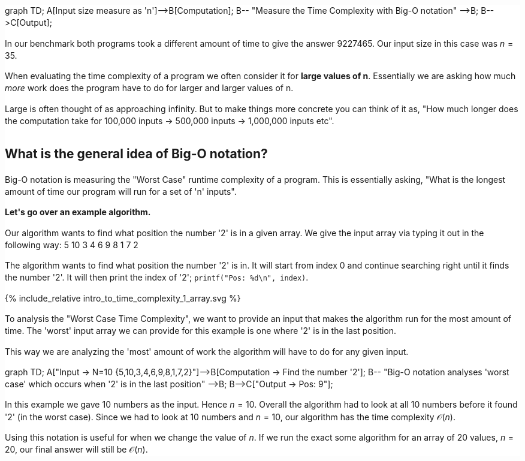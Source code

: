 <div class="mermaid">
graph TD;
    A[Input size measure as 'n']-->B[Computation];
    B-- "Measure the Time Complexity with Big-O notation" -->B;
    B-->C[Output];
</div>

In our benchmark both programs took a different amount of time to give the answer 9227465.
Our input size in this case was $n = 35$. 

When evaluating the time complexity of a program we often consider it for **large values of n**. Essentially we are asking how much _more_ work does the program have to do for larger and larger values of n. 

Large is often thought of as approaching infinity. But to make things more concrete you can think of it as, "How much longer does the computation take for 100,000 inputs -> 500,000 inputs -> 1,000,000 inputs etc".


## What is the general idea of Big-O notation?
Big-O notation is measuring the "Worst Case" runtime complexity of a program. This is essentially asking, "What is the longest amount of time our program will run for a set of 'n' inputs".

**Let's go over an example algorithm.**

Our algorithm wants to find what position the number '2' is in a given array. We give the input array via typing it out in the following way:
5 10 3 4 6 9 8 1 7 2

The algorithm wants to find what position the number '2' is in. It will start from index 0 and continue searching right until it finds the number '2'. It will then print the index of '2'; `printf("Pos: %d\n", index)`.
<br>

{% include_relative intro_to_time_complexity_1_array.svg %}

To analysis the "Worst Case Time Complexity", we want to provide an input that makes the algorithm run for the most amount of time. The 'worst' input array we can provide for this example is one where '2' is in the last position.

This way we are analyzing the 'most' amount of work the algorithm will have to do for any given input.

<div class="mermaid">
graph TD;
    A["Input -> N=10 {5,10,3,4,6,9,8,1,7,2}"]-->B[Computation -> Find the number '2'];
    B-- "Big-O notation analyses 'worst case' which occurs when '2' is in the last position" -->B;
    B-->C["Output -> Pos: 9"];
</div>

In this example we gave 10 numbers as the input. Hence $n = 10$. Overall the algorithm had to look at all 10 numbers before it found '2' (in the worst case). Since we had to look at 10 numbers and $n = 10$, our algorithm has the time complexity $\mathcal{O}(n)$.

Using this notation is useful for when we change the value of $n$. If we run the exact some algorithm for an array of 20 values, $n=20$, our final answer will still be  $\mathcal{O}(n)$.
